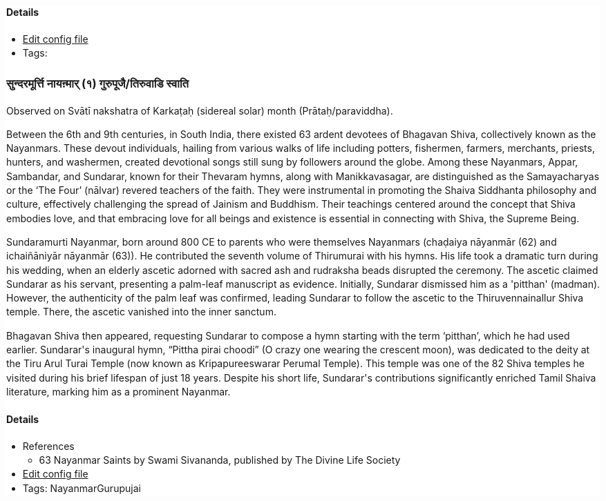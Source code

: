 #### Details
- [Edit config file](https://github.com/jyotisham/adyatithi/blob/master/mahApuruSha/xatra-later/julian/day/08/02/someshvara-mandira-nAshaH.toml)
- Tags: 


### सुन्दरमूर्त्ति नायऩ्मार् (१) गुरुपूजै/तिरुवाडि स्वाति

Observed on Svātī nakshatra of Karkaṭaḥ (sidereal solar) month (Prātaḥ/paraviddha). 

Between the 6th and 9th centuries, in South India, there existed 63 ardent devotees of Bhagavan Shiva, collectively known as the Nayanmars. These devout individuals, hailing from various walks of life including potters, fishermen, farmers, merchants, priests, hunters, and washermen, created devotional songs still sung by followers around the globe. Among these Nayanmars, Appar, Sambandar, and Sundarar, known for their Thevaram hymns, along with Manikkavasagar, are distinguished as the Samayacharyas or the ‘The Four’ (nālvar) revered teachers of the faith. They were instrumental in promoting the Shaiva Siddhanta philosophy and culture, effectively challenging the spread of Jainism and Buddhism. Their teachings centered around the concept that Shiva embodies love, and that embracing love for all beings and existence is essential in connecting with Shiva, the Supreme Being.

Sundaramurti Nayanmar, born around 800 CE to parents who were themselves Nayanmars (chaḍaiya nāyanmār (62) and ichaiñāniyār nāyanmār (63)). He contributed the seventh volume of Thirumurai with his hymns. His life took a dramatic turn during his wedding, when an elderly ascetic adorned with sacred ash and rudraksha beads disrupted the ceremony. The ascetic claimed Sundarar as his servant, presenting a palm-leaf manuscript as evidence. Initially, Sundarar dismissed him as a 'pitthan' (madman). However, the authenticity of the palm leaf was confirmed, leading Sundarar to follow the ascetic to the Thiruvennainallur Shiva temple. There, the ascetic vanished into the inner sanctum. 

Bhagavan Shiva then appeared, requesting Sundarar to compose a hymn starting with the term ‘pitthan’, which he had used earlier. Sundarar's inaugural hymn, “Pittha pirai choodi” (O crazy one wearing the crescent moon), was dedicated to the deity at the Tiru Arul Turai Temple (now known as Kripapureeswarar Perumal Temple). This temple was one of the 82 Shiva temples he visited during his brief lifespan of just 18 years. Despite his short life, Sundarar's contributions significantly enriched Tamil Shaiva literature, marking him as a prominent Nayanmar.

#### Details
- References
  - 63 Nayanmar Saints by Swami Sivananda, published by The Divine Life Society
- [Edit config file](https://github.com/jyotisham/adyatithi/blob/master/mahApuruSha/nAyanmAr/sidereal_solar_month/nakshatra/04/15/sundaramUrtti_nAyan2mAr_%281%29_gurupUjai.toml)
- Tags: NayanmarGurupujai


